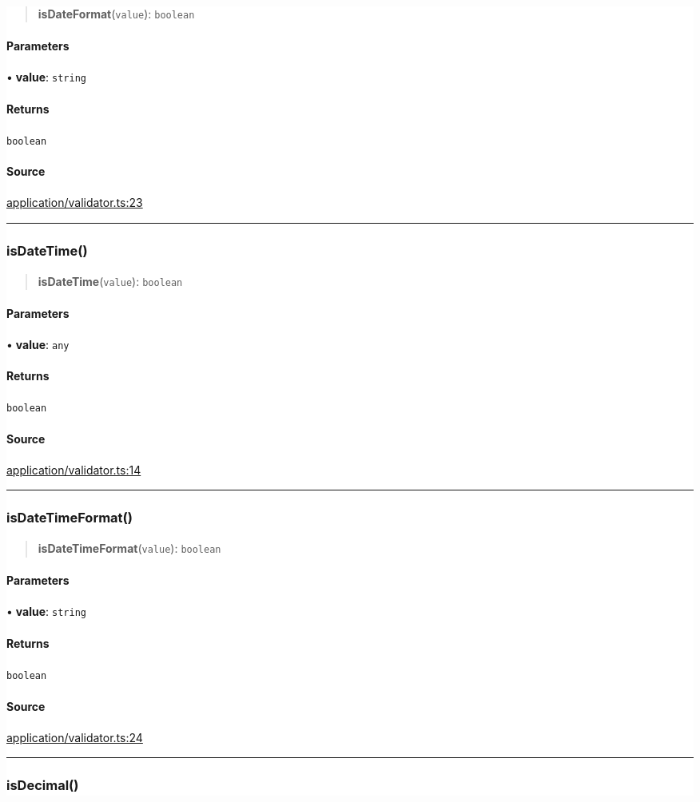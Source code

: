 > **isDateFormat**(`value`): `boolean`

#### Parameters

• **value**: `string`

#### Returns

`boolean`

#### Source

[application/validator.ts:23](https://github.com/data7expressions/data7expressions/blob/b16c30d7c6ef8837b57b5372523e67937b5f2850/packages/h3lp/src/lib/application/validator.ts#L23)

***

### isDateTime()

> **isDateTime**(`value`): `boolean`

#### Parameters

• **value**: `any`

#### Returns

`boolean`

#### Source

[application/validator.ts:14](https://github.com/data7expressions/data7expressions/blob/b16c30d7c6ef8837b57b5372523e67937b5f2850/packages/h3lp/src/lib/application/validator.ts#L14)

***

### isDateTimeFormat()

> **isDateTimeFormat**(`value`): `boolean`

#### Parameters

• **value**: `string`

#### Returns

`boolean`

#### Source

[application/validator.ts:24](https://github.com/data7expressions/data7expressions/blob/b16c30d7c6ef8837b57b5372523e67937b5f2850/packages/h3lp/src/lib/application/validator.ts#L24)

***

### isDecimal()
